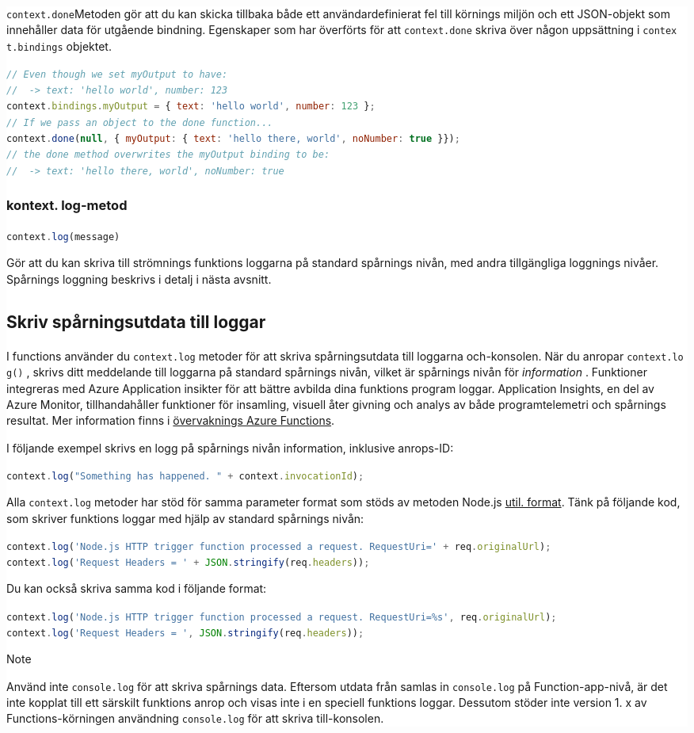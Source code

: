 `context.done`Metoden gör att du kan skicka tillbaka både ett användardefinierat fel till körnings miljön och ett JSON-objekt som innehåller data för utgående bindning. Egenskaper som har överförts för att `context.done` skriva över någon uppsättning i `context.bindings` objektet.

```javascript
// Even though we set myOutput to have:
//  -> text: 'hello world', number: 123
context.bindings.myOutput = { text: 'hello world', number: 123 };
// If we pass an object to the done function...
context.done(null, { myOutput: { text: 'hello there, world', noNumber: true }});
// the done method overwrites the myOutput binding to be: 
//  -> text: 'hello there, world', noNumber: true
```

### <a name="contextlog-method"></a>kontext. log-metod  

```js
context.log(message)
```

Gör att du kan skriva till strömnings funktions loggarna på standard spårnings nivån, med andra tillgängliga loggnings nivåer. Spårnings loggning beskrivs i detalj i nästa avsnitt. 

## <a name="write-trace-output-to-logs"></a>Skriv spårningsutdata till loggar

I functions använder du `context.log` metoder för att skriva spårningsutdata till loggarna och-konsolen. När du anropar `context.log()` , skrivs ditt meddelande till loggarna på standard spårnings nivån, vilket är spårnings nivån för _information_ . Funktioner integreras med Azure Application insikter för att bättre avbilda dina funktions program loggar. Application Insights, en del av Azure Monitor, tillhandahåller funktioner för insamling, visuell åter givning och analys av både programtelemetri och spårnings resultat. Mer information finns i [övervaknings Azure Functions](functions-monitoring.md).

I följande exempel skrivs en logg på spårnings nivån information, inklusive anrops-ID:

```javascript
context.log("Something has happened. " + context.invocationId); 
```

Alla `context.log` metoder har stöd för samma parameter format som stöds av metoden Node.js [util. format](https://nodejs.org/api/util.html#util_util_format_format). Tänk på följande kod, som skriver funktions loggar med hjälp av standard spårnings nivån:

```javascript
context.log('Node.js HTTP trigger function processed a request. RequestUri=' + req.originalUrl);
context.log('Request Headers = ' + JSON.stringify(req.headers));
```

Du kan också skriva samma kod i följande format:

```javascript
context.log('Node.js HTTP trigger function processed a request. RequestUri=%s', req.originalUrl);
context.log('Request Headers = ', JSON.stringify(req.headers));
```

> [!NOTE]  
> Använd inte `console.log` för att skriva spårnings data. Eftersom utdata från samlas in `console.log` på Function-app-nivå, är det inte kopplat till ett särskilt funktions anrop och visas inte i en speciell funktions loggar. Dessutom stöder inte version 1. x av Functions-körningen användning `console.log` för att skriva till-konsolen.


[' FUNC Azure functionapp Publish ']: functions-run-local.md#project-file-deployment